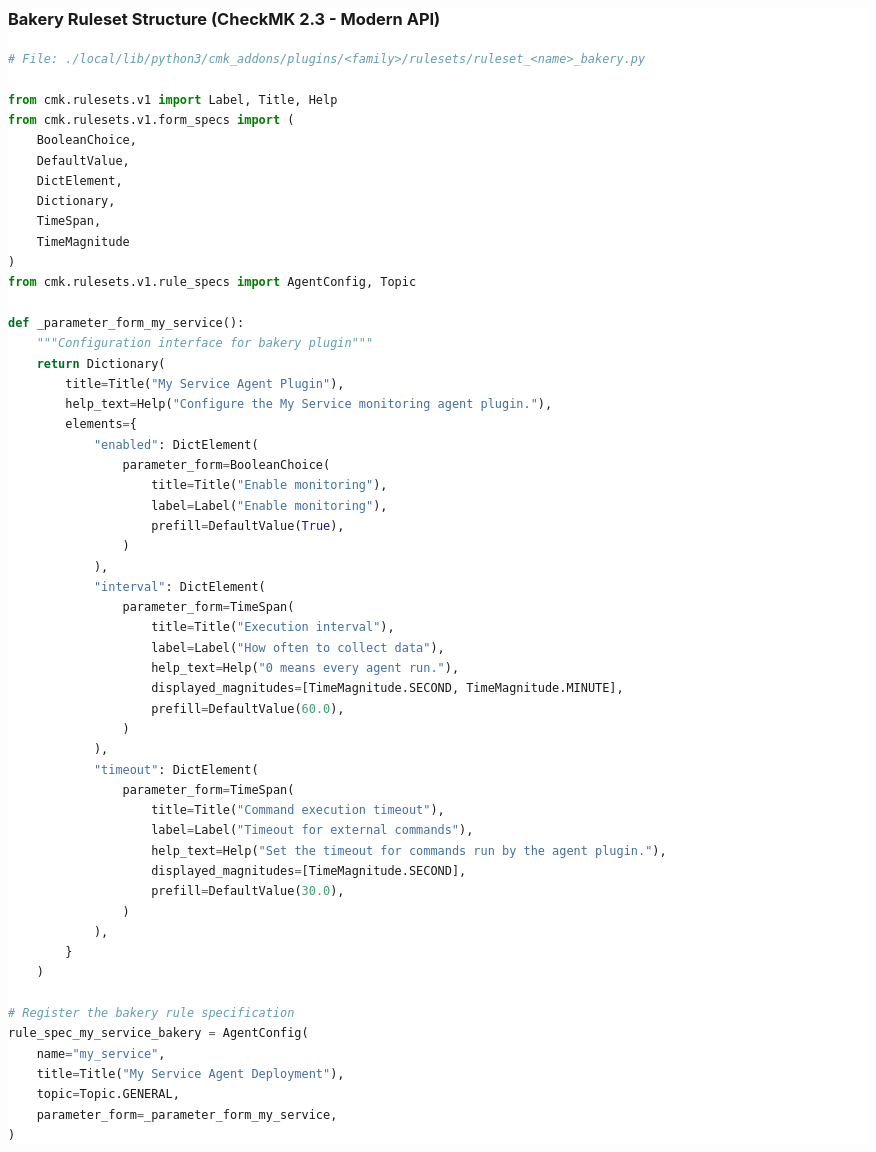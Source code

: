 ### Bakery Ruleset Structure (CheckMK 2.3 - Modern API)
```python
# File: ./local/lib/python3/cmk_addons/plugins/<family>/rulesets/ruleset_<name>_bakery.py

from cmk.rulesets.v1 import Label, Title, Help
from cmk.rulesets.v1.form_specs import (
    BooleanChoice,
    DefaultValue,
    DictElement,
    Dictionary,
    TimeSpan,
    TimeMagnitude
)
from cmk.rulesets.v1.rule_specs import AgentConfig, Topic

def _parameter_form_my_service():
    """Configuration interface for bakery plugin"""
    return Dictionary(
        title=Title("My Service Agent Plugin"),
        help_text=Help("Configure the My Service monitoring agent plugin."),
        elements={
            "enabled": DictElement(
                parameter_form=BooleanChoice(
                    title=Title("Enable monitoring"),
                    label=Label("Enable monitoring"),
                    prefill=DefaultValue(True),
                )
            ),
            "interval": DictElement(
                parameter_form=TimeSpan(
                    title=Title("Execution interval"),
                    label=Label("How often to collect data"),
                    help_text=Help("0 means every agent run."),
                    displayed_magnitudes=[TimeMagnitude.SECOND, TimeMagnitude.MINUTE],
                    prefill=DefaultValue(60.0),
                )
            ),
            "timeout": DictElement(
                parameter_form=TimeSpan(
                    title=Title("Command execution timeout"),
                    label=Label("Timeout for external commands"),
                    help_text=Help("Set the timeout for commands run by the agent plugin."),
                    displayed_magnitudes=[TimeMagnitude.SECOND],
                    prefill=DefaultValue(30.0),
                )
            ),
        }
    )

# Register the bakery rule specification
rule_spec_my_service_bakery = AgentConfig(
    name="my_service",
    title=Title("My Service Agent Deployment"),
    topic=Topic.GENERAL,
    parameter_form=_parameter_form_my_service,
)
```
